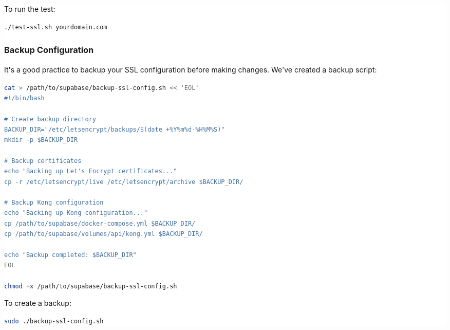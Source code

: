 To run the test:

```bash
./test-ssl.sh yourdomain.com
```

### Backup Configuration

It's a good practice to backup your SSL configuration before making changes. We've created a backup script:

```bash
cat > /path/to/supabase/backup-ssl-config.sh << 'EOL'
#!/bin/bash

# Create backup directory
BACKUP_DIR="/etc/letsencrypt/backups/$(date +%Y%m%d-%H%M%S)"
mkdir -p $BACKUP_DIR

# Backup certificates
echo "Backing up Let's Encrypt certificates..."
cp -r /etc/letsencrypt/live /etc/letsencrypt/archive $BACKUP_DIR/

# Backup Kong configuration
echo "Backing up Kong configuration..."
cp /path/to/supabase/docker-compose.yml $BACKUP_DIR/
cp /path/to/supabase/volumes/api/kong.yml $BACKUP_DIR/

echo "Backup completed: $BACKUP_DIR"
EOL

chmod +x /path/to/supabase/backup-ssl-config.sh
```

To create a backup:

```bash
sudo ./backup-ssl-config.sh
```